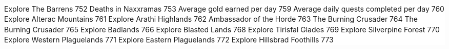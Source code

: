 <td>Explore The Barrens</td>
</tr>
<tr class="even">
<td>752</td>
<td>Deaths in Naxxramas</td>
</tr>
<tr class="odd">
<td>753</td>
<td>Average gold earned per day</td>
</tr>
<tr class="even">
<td>759</td>
<td>Average daily quests completed per day</td>
</tr>
<tr class="odd">
<td>760</td>
<td>Explore Alterac Mountains</td>
</tr>
<tr class="even">
<td>761</td>
<td>Explore Arathi Highlands</td>
</tr>
<tr class="odd">
<td>762</td>
<td>Ambassador of the Horde</td>
</tr>
<tr class="even">
<td>763</td>
<td>The Burning Crusader</td>
</tr>
<tr class="odd">
<td>764</td>
<td>The Burning Crusader</td>
</tr>
<tr class="even">
<td>765</td>
<td>Explore Badlands</td>
</tr>
<tr class="odd">
<td>766</td>
<td>Explore Blasted Lands</td>
</tr>
<tr class="even">
<td>768</td>
<td>Explore Tirisfal Glades</td>
</tr>
<tr class="odd">
<td>769</td>
<td>Explore Silverpine Forest</td>
</tr>
<tr class="even">
<td>770</td>
<td>Explore Western Plaguelands</td>
</tr>
<tr class="odd">
<td>771</td>
<td>Explore Eastern Plaguelands</td>
</tr>
<tr class="even">
<td>772</td>
<td>Explore Hillsbrad Foothills</td>
</tr>
<tr class="odd">
<td>773</td>